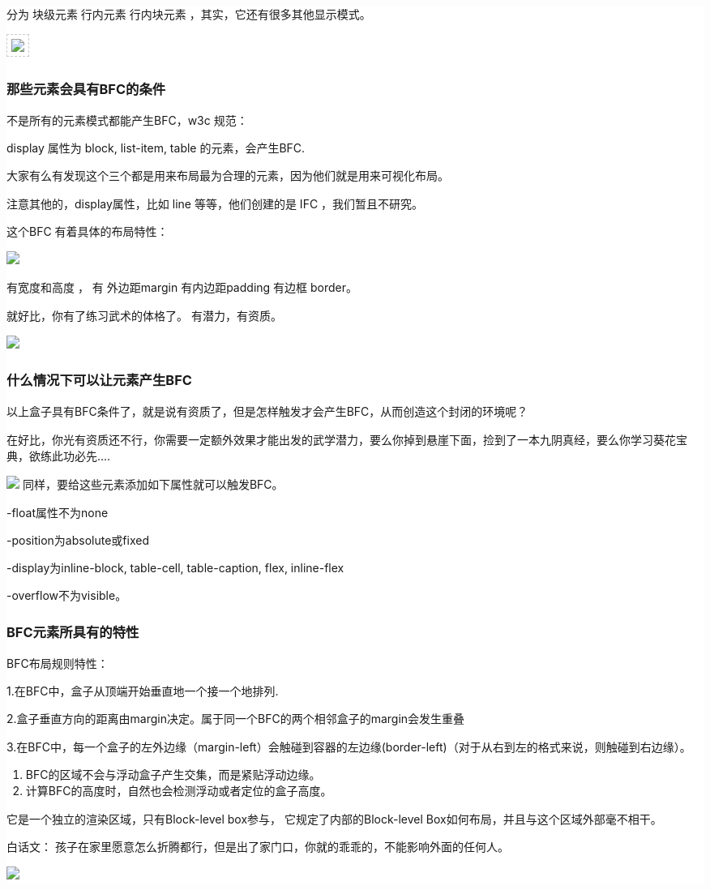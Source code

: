分为 块级元素   行内元素  行内块元素 ，其实，它还有很多其他显示模式。

<img src="/Users/liujiang/Downloads/%E5%89%8D%E7%AB%AF/01html%E5%92%8Ccss/%E5%89%8D%E7%AB%AF%E5%9F%BA%E7%A1%80%E7%AC%AC%E4%BA%8C%E5%A4%A9-%E6%9B%B4%E5%A4%9A%E8%A7%86%E9%A2%91%E8%AF%B7%E5%85%B3%E6%B3%A8%E5%BE%AE%E4%BF%A1%E5%85%AC%E4%BC%97%E5%8F%B7%E3%80%90%E5%85%AB%E6%88%92%E7%A8%8B%E5%BA%8F%E7%8C%BF%E3%80%91/%E7%AC%94%E8%AE%B0/CSS%E7%AC%94%E8%AE%B0/media/dis.png"  style="border: 1px dashed #ccc; padding: 5px;" />

### 那些元素会具有BFC的条件

不是所有的元素模式都能产生BFC，w3c 规范： 

display 属性为 block, list-item, table 的元素，会产生BFC.

大家有么有发现这个三个都是用来布局最为合理的元素，因为他们就是用来可视化布局。

注意其他的，display属性，比如 line 等等，他们创建的是 IFC ，我们暂且不研究。

这个BFC 有着具体的布局特性： 

<img src="/Users/liujiang/Downloads/%E5%89%8D%E7%AB%AF/01html%E5%92%8Ccss/%E5%89%8D%E7%AB%AF%E5%9F%BA%E7%A1%80%E7%AC%AC%E4%BA%8C%E5%A4%A9-%E6%9B%B4%E5%A4%9A%E8%A7%86%E9%A2%91%E8%AF%B7%E5%85%B3%E6%B3%A8%E5%BE%AE%E4%BF%A1%E5%85%AC%E4%BC%97%E5%8F%B7%E3%80%90%E5%85%AB%E6%88%92%E7%A8%8B%E5%BA%8F%E7%8C%BF%E3%80%91/%E7%AC%94%E8%AE%B0/CSS%E7%AC%94%E8%AE%B0/media/box.gif" />

有宽度和高度 ， 有 外边距margin  有内边距padding 有边框 border。

就好比，你有了练习武术的体格了。 有潜力，有资质。

<img src="/Users/liujiang/Downloads/%E5%89%8D%E7%AB%AF/01html%E5%92%8Ccss/%E5%89%8D%E7%AB%AF%E5%9F%BA%E7%A1%80%E7%AC%AC%E4%BA%8C%E5%A4%A9-%E6%9B%B4%E5%A4%9A%E8%A7%86%E9%A2%91%E8%AF%B7%E5%85%B3%E6%B3%A8%E5%BE%AE%E4%BF%A1%E5%85%AC%E4%BC%97%E5%8F%B7%E3%80%90%E5%85%AB%E6%88%92%E7%A8%8B%E5%BA%8F%E7%8C%BF%E3%80%91/%E7%AC%94%E8%AE%B0/CSS%E7%AC%94%E8%AE%B0/media/gu.jpeg" width="400" />

### 什么情况下可以让元素产生BFC

以上盒子具有BFC条件了，就是说有资质了，但是怎样触发才会产生BFC，从而创造这个封闭的环境呢？ 

在好比，你光有资质还不行，你需要一定额外效果才能出发的武学潜力，要么你掉到悬崖下面，捡到了一本九阴真经，要么你学习葵花宝典，欲练此功必先....

<img src="/Users/liujiang/Downloads/%E5%89%8D%E7%AB%AF/01html%E5%92%8Ccss/%E5%89%8D%E7%AB%AF%E5%9F%BA%E7%A1%80%E7%AC%AC%E4%BA%8C%E5%A4%A9-%E6%9B%B4%E5%A4%9A%E8%A7%86%E9%A2%91%E8%AF%B7%E5%85%B3%E6%B3%A8%E5%BE%AE%E4%BF%A1%E5%85%AC%E4%BC%97%E5%8F%B7%E3%80%90%E5%85%AB%E6%88%92%E7%A8%8B%E5%BA%8F%E7%8C%BF%E3%80%91/%E7%AC%94%E8%AE%B0/CSS%E7%AC%94%E8%AE%B0/media/kuihua.png" />
同样，要给这些元素添加如下属性就可以触发BFC。

-float属性不为none

-position为absolute或fixed

-display为inline-block, table-cell, table-caption, flex, inline-flex

-overflow不为visible。

### BFC元素所具有的特性

BFC布局规则特性：

1.在BFC中，盒子从顶端开始垂直地一个接一个地排列.

2.盒子垂直方向的距离由margin决定。属于同一个BFC的两个相邻盒子的margin会发生重叠

3.在BFC中，每一个盒子的左外边缘（margin-left）会触碰到容器的左边缘(border-left)（对于从右到左的格式来说，则触碰到右边缘）。

1. BFC的区域不会与浮动盒子产生交集，而是紧贴浮动边缘。
2. 计算BFC的高度时，自然也会检测浮动或者定位的盒子高度。

它是一个独立的渲染区域，只有Block-level box参与， 它规定了内部的Block-level Box如何布局，并且与这个区域外部毫不相干。

白话文： 孩子在家里愿意怎么折腾都行，但是出了家门口，你就的乖乖的，不能影响外面的任何人。

<img src="/Users/liujiang/Downloads/%E5%89%8D%E7%AB%AF/01html%E5%92%8Ccss/%E5%89%8D%E7%AB%AF%E5%9F%BA%E7%A1%80%E7%AC%AC%E4%BA%8C%E5%A4%A9-%E6%9B%B4%E5%A4%9A%E8%A7%86%E9%A2%91%E8%AF%B7%E5%85%B3%E6%B3%A8%E5%BE%AE%E4%BF%A1%E5%85%AC%E4%BC%97%E5%8F%B7%E3%80%90%E5%85%AB%E6%88%92%E7%A8%8B%E5%BA%8F%E7%8C%BF%E3%80%91/%E7%AC%94%E8%AE%B0/CSS%E7%AC%94%E8%AE%B0/media/xiong.jpeg" width="400" />
